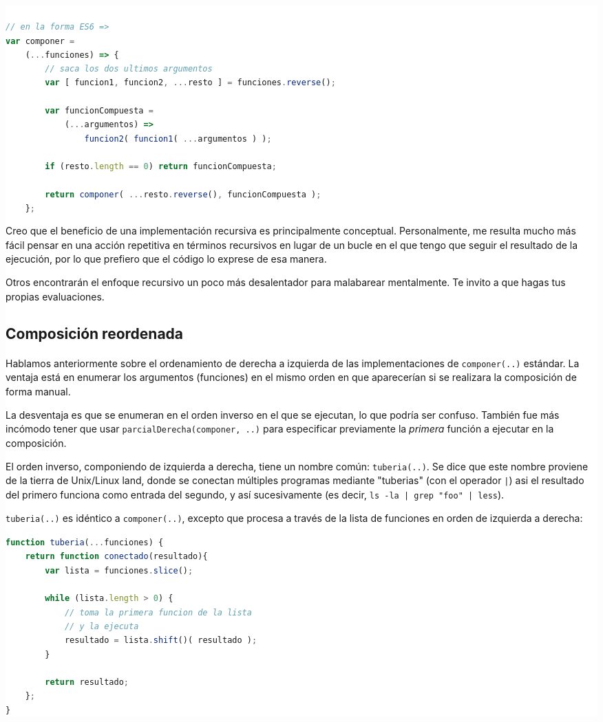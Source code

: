 ```js

// en la forma ES6 =>
var componer =
    (...funciones) => {
        // saca los dos ultimos argumentos
        var [ funcion1, funcion2, ...resto ] = funciones.reverse();

        var funcionCompuesta =
            (...argumentos) =>
                funcion2( funcion1( ...argumentos ) );

        if (resto.length == 0) return funcionCompuesta;

        return componer( ...resto.reverse(), funcionCompuesta );
    };
```

Creo que el beneficio de una implementación recursiva es principalmente conceptual. Personalmente, me resulta mucho más fácil pensar en una acción repetitiva en términos recursivos en lugar de un bucle en el que tengo que seguir el resultado de la ejecución, por lo que prefiero que el código lo exprese de esa manera.

Otros encontrarán el enfoque recursivo un poco más desalentador para malabarear mentalmente. Te invito a que hagas tus propias evaluaciones.

## Composición reordenada

Hablamos anteriormente sobre el ordenamiento de derecha a izquierda de las implementaciones de `componer(..)` estándar. La ventaja está en enumerar los argumentos (funciones) en el mismo orden en que aparecerían si se realizara la composición de forma manual.

La desventaja es que se enumeran en el orden inverso en el que se ejecutan, lo que podría ser confuso. También fue más incómodo tener que usar `parcialDerecha(componer, ..)` para especificar previamente la *primera* función a ejecutar en la composición.

El orden inverso, componiendo de izquierda a derecha, tiene un nombre común: `tuberia(..)`. Se dice que este nombre proviene de la tierra de Unix/Linux land, donde se conectan múltiples programas mediante "tuberias" (con el operador `|`) asi el resultado del primero funciona como entrada del segundo, y así sucesivamente (es decir, `ls -la | grep "foo" | less`).

`tuberia(..)` es idéntico a `componer(..)`, excepto que procesa a través de la lista de funciones en orden de izquierda a derecha:

```js
function tuberia(...funciones) {
    return function conectado(resultado){
        var lista = funciones.slice();

        while (lista.length > 0) {
            // toma la primera funcion de la lista
            // y la ejecuta
            resultado = lista.shift()( resultado );
        }

        return resultado;
    };
}
```
